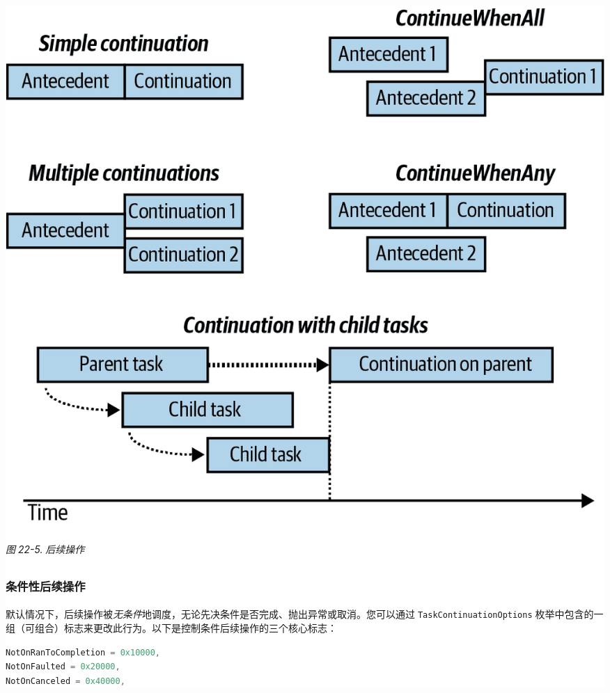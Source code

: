 ![后续操作](img/cn10_2205.png)

###### 图 22-5\. 后续操作

### 条件性后续操作

默认情况下，后续操作被*无条件*地调度，无论先决条件是否完成、抛出异常或取消。您可以通过 `TaskContinuationOptions` 枚举中包含的一组（可组合）标志来更改此行为。以下是控制条件后续操作的三个核心标志：

```cs
NotOnRanToCompletion = 0x10000,
NotOnFaulted = 0x20000,
NotOnCanceled = 0x40000,
```
